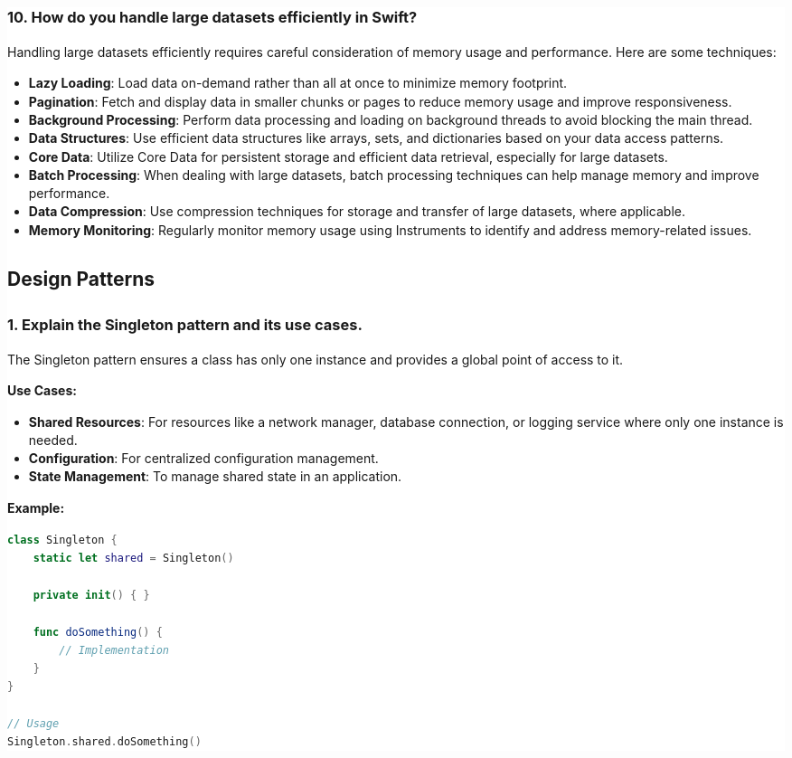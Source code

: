 ### 10. How do you handle large datasets efficiently in Swift?

Handling large datasets efficiently requires careful consideration of memory usage and performance. Here are some techniques:

- **Lazy Loading**: Load data on-demand rather than all at once to minimize memory footprint.
- **Pagination**: Fetch and display data in smaller chunks or pages to reduce memory usage and improve responsiveness.
- **Background Processing**: Perform data processing and loading on background threads to avoid blocking the main thread.
- **Data Structures**: Use efficient data structures like arrays, sets, and dictionaries based on your data access patterns.
- **Core Data**: Utilize Core Data for persistent storage and efficient data retrieval, especially for large datasets.
- **Batch Processing**: When dealing with large datasets, batch processing techniques can help manage memory and improve performance.
- **Data Compression**: Use compression techniques for storage and transfer of large datasets, where applicable.
- **Memory Monitoring**: Regularly monitor memory usage using Instruments to identify and address memory-related issues.

## Design Patterns

### 1. Explain the Singleton pattern and its use cases.

The Singleton pattern ensures a class has only one instance and provides a global point of access to it.

**Use Cases:**

- **Shared Resources**: For resources like a network manager, database connection, or logging service where only one instance is needed.
- **Configuration**: For centralized configuration management.
- **State Management**: To manage shared state in an application.

**Example:**

```swift
class Singleton {
    static let shared = Singleton()
    
    private init() { }
    
    func doSomething() {
        // Implementation
    }
}

// Usage
Singleton.shared.doSomething()
```
